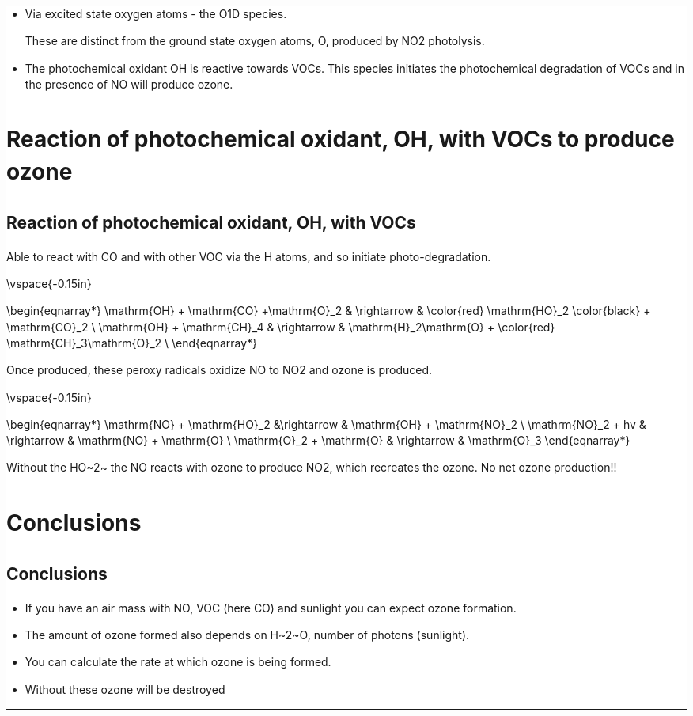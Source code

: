 -  Via excited state oxygen atoms - the O1D species.

    These are distinct from the ground state oxygen atoms, O, produced
    by NO2 photolysis.

-  The photochemical oxidant OH is reactive towards VOCs. This species
    initiates the photochemical degradation of VOCs and in the presence
    of NO will produce ozone.



Reaction of photochemical oxidant, OH, with VOCs to produce ozone
=================================================================


Reaction of photochemical oxidant, OH, with VOCs
------------------------------------------------

Able to react with CO and with other VOC via the H atoms, and so
initiate photo-degradation.

\vspace{-0.15in}

\begin{eqnarray*}
 \mathrm{OH} + \mathrm{CO} +\mathrm{O}_2 & \rightarrow & \color{red} \mathrm{HO}_2 \color{black} + \mathrm{CO}_2 \\
 \mathrm{OH} + \mathrm{CH}_4  & \rightarrow & \mathrm{H}_2\mathrm{O} + \color{red}  \mathrm{CH}_3\mathrm{O}_2 \\
 \end{eqnarray*}

Once produced, these peroxy radicals oxidize NO to NO2 and ozone is
produced.

\vspace{-0.15in}

\begin{eqnarray*}
\mathrm{NO} + \mathrm{HO}_2 &\rightarrow & \mathrm{OH} + \mathrm{NO}_2 \\
\mathrm{NO}_2 + hv & \rightarrow & \mathrm{NO} + \mathrm{O} \\
\mathrm{O}_2 + \mathrm{O} & \rightarrow & \mathrm{O}_3
\end{eqnarray*}

Without the HO~2~ the NO reacts with ozone to produce NO2, which
recreates the ozone. No net ozone production!!


Conclusions
===========

Conclusions
-----------

-  If you have an air mass with NO, VOC (here CO) and sunlight you can
    expect ozone formation.

-  The amount of ozone formed also depends on H~2~O, number of photons
    (sunlight).

-  You can calculate the rate at which ozone is being formed.

-  Without these ozone will be destroyed

---